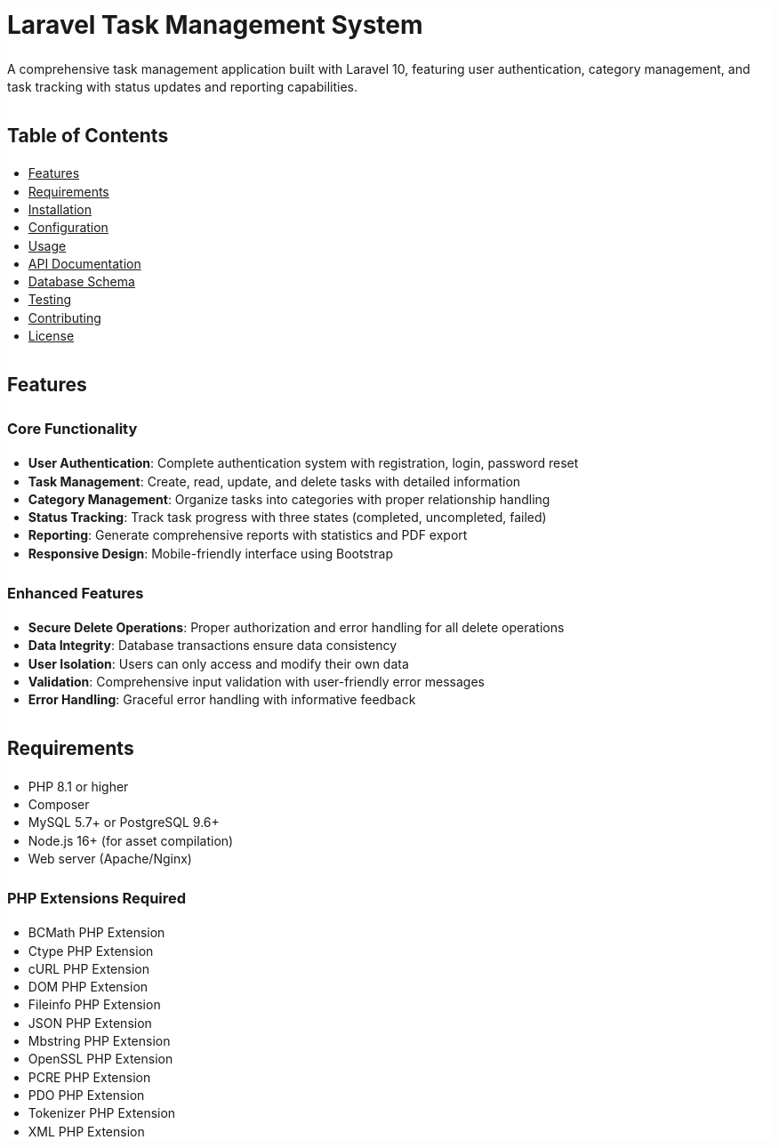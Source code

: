 # Laravel Task Management System

A comprehensive task management application built with Laravel 10, featuring user authentication, category management, and task tracking with status updates and reporting capabilities.

## Table of Contents

- [Features](#features)
- [Requirements](#requirements)
- [Installation](#installation)
- [Configuration](#configuration)
- [Usage](#usage)
- [API Documentation](#api-documentation)
- [Database Schema](#database-schema)
- [Testing](#testing)
- [Contributing](#contributing)
- [License](#license)

## Features

### Core Functionality
- **User Authentication**: Complete authentication system with registration, login, password reset
- **Task Management**: Create, read, update, and delete tasks with detailed information
- **Category Management**: Organize tasks into categories with proper relationship handling
- **Status Tracking**: Track task progress with three states (completed, uncompleted, failed)
- **Reporting**: Generate comprehensive reports with statistics and PDF export
- **Responsive Design**: Mobile-friendly interface using Bootstrap

### Enhanced Features
- **Secure Delete Operations**: Proper authorization and error handling for all delete operations
- **Data Integrity**: Database transactions ensure data consistency
- **User Isolation**: Users can only access and modify their own data
- **Validation**: Comprehensive input validation with user-friendly error messages
- **Error Handling**: Graceful error handling with informative feedback

## Requirements

- PHP 8.1 or higher
- Composer
- MySQL 5.7+ or PostgreSQL 9.6+
- Node.js 16+ (for asset compilation)
- Web server (Apache/Nginx)

### PHP Extensions Required
- BCMath PHP Extension
- Ctype PHP Extension
- cURL PHP Extension
- DOM PHP Extension
- Fileinfo PHP Extension
- JSON PHP Extension
- Mbstring PHP Extension
- OpenSSL PHP Extension
- PCRE PHP Extension
- PDO PHP Extension
- Tokenizer PHP Extension
- XML PHP Extension
